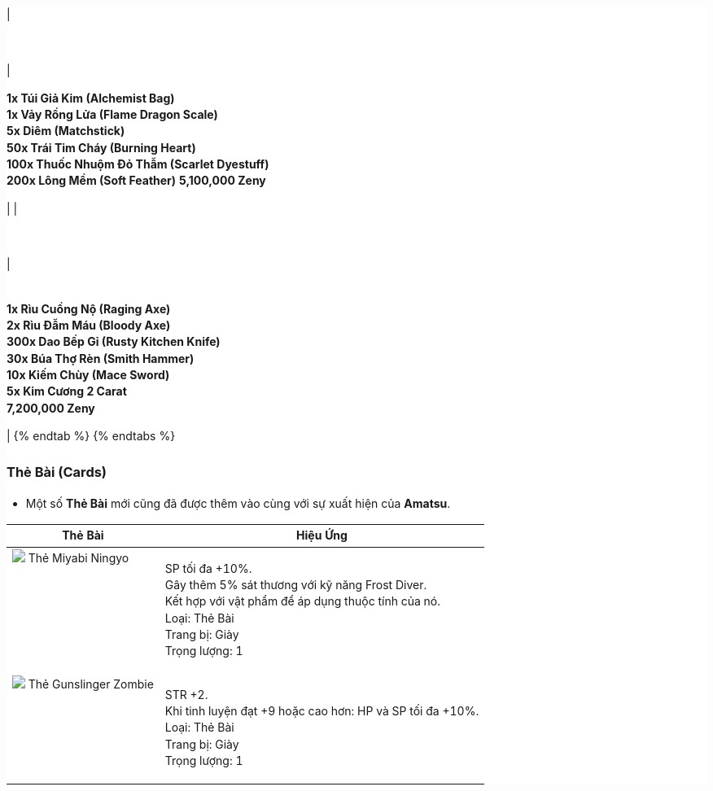 | <div><figure><img src="https://719346718-files.gitbook.io/~/files/v0/b/gitbook-x-prod.appspot.com/o/spaces%2F5dw75qmKGvVS4vVNTE1B%2Fuploads%2FcwChRUhW55YwUoeY4TUa%2Fimage.png?alt=media&#x26;token=b9f2eb6b-a410-47b2-a6f7-b07c127a1e41" alt=""><figcaption></figcaption></figure></div>                       |                                                                                <p><strong>1x Túi Giả Kim (Alchemist Bag)</strong><br><strong>1x Vảy Rồng Lửa (Flame Dragon Scale)</strong><br><strong>5x Diêm (Matchstick)</strong><br><strong>50x Trái Tim Cháy (Burning Heart)</strong><br><strong>100x Thuốc Nhuộm Đỏ Thẫm (Scarlet Dyestuff)</strong><br><strong>200x Lông Mềm (Soft Feather)</strong> <strong>5,100,000 Zeny</strong></p>                                                                               |
| <div><figure><img src="https://719346718-files.gitbook.io/~/files/v0/b/gitbook-x-prod.appspot.com/o/spaces%2F5dw75qmKGvVS4vVNTE1B%2Fuploads%2F0MTwxx2PaxQ7LCRikOl2%2Fimage.png?alt=media&#x26;token=effe6bc5-47b2-4580-825e-bcd63c399e83" alt=""><figcaption></figcaption></figure></div>                       |                                                                                       <p><br><strong>1x Rìu Cuồng Nộ (Raging Axe)</strong><br><strong>2x Rìu Đẫm Máu (Bloody Axe)</strong><br><strong>300x Dao Bếp Gỉ (Rusty Kitchen Knife)</strong><br><strong>30x Búa Thợ Rèn (Smith Hammer)</strong><br><strong>10x Kiếm Chùy (Mace Sword)</strong><br><strong>5x Kim Cương 2 Carat</strong><br><strong>7,200,000 Zeny</strong></p>                                                                                       |
{% endtab %}
{% endtabs %}

### **Thẻ Bài (Cards)**

* Một số **Thẻ Bài** mới cũng đã được thêm vào cùng với sự xuất hiện của **Amatsu**.

| Thẻ Bài                                                                                                                                                                                                                                                                                                                                                                                | Hiệu Ứng                                                                                                                                                                                                                                                                                                                                                                                                                                                                                            |
| -------------------------------------------------------------------------------------------------------------------------------------------------------------------------------------------------------------------------------------------------------------------------------------------------------------------------------------------------------------------------------------- | --------------------------------------------------------------------------------------------------------------------------------------------------------------------------------------------------------------------------------------------------------------------------------------------------------------------------------------------------------------------------------------------------------------------------------------------------------------------------------------------------- |
| ![](https://arkaik.gitbook.io/wiki/~gitbook/image?url=https%3A%2F%2F2519823574-files.gitbook.io%2F%7E%2Ffiles%2Fv0%2Fb%2Fgitbook-x-prod.appspot.com%2Fo%2Fspaces%252FcRMWNBzOKVfDmKU3tkwa%252Fuploads%252Fs8SBwVczWnOcnVUefgcE%252F4235.webp%3Falt%3Dmedia%26token%3D2f3e5f45-ce3d-4b58-b6e1-586e73cbd768\&width=300\&dpr=4\&quality=100\&sign=32655b50\&sv=2) Thẻ Miyabi Ningyo       | <p>SP tối đa +10%.<br>Gây thêm 5% sát thương với kỹ năng Frost Diver.<br>Kết hợp với vật phẩm để áp dụng thuộc tính của nó.<br>Loại: Thẻ Bài<br>Trang bị: Giày<br>Trọng lượng: 1</p>                                                                                                                                                                                                                                                                                                                |
| ![](https://arkaik.gitbook.io/wiki/~gitbook/image?url=https%3A%2F%2F2519823574-files.gitbook.io%2F%7E%2Ffiles%2Fv0%2Fb%2Fgitbook-x-prod.appspot.com%2Fo%2Fspaces%252FcRMWNBzOKVfDmKU3tkwa%252Fuploads%252Fs8SBwVczWnOcnVUefgcE%252F4235.webp%3Falt%3Dmedia%26token%3D2f3e5f45-ce3d-4b58-b6e1-586e73cbd768\&width=300\&dpr=4\&quality=100\&sign=32655b50\&sv=2) Thẻ Gunslinger Zombie   | <p>STR +2.<br>Khi tinh luyện đạt +9 hoặc cao hơn: HP và SP tối đa +10%.<br>Loại: Thẻ Bài<br>Trang bị: Giày<br>Trọng lượng: 1</p>                                                                                                                                                                                                                                                                                                                                                                    |